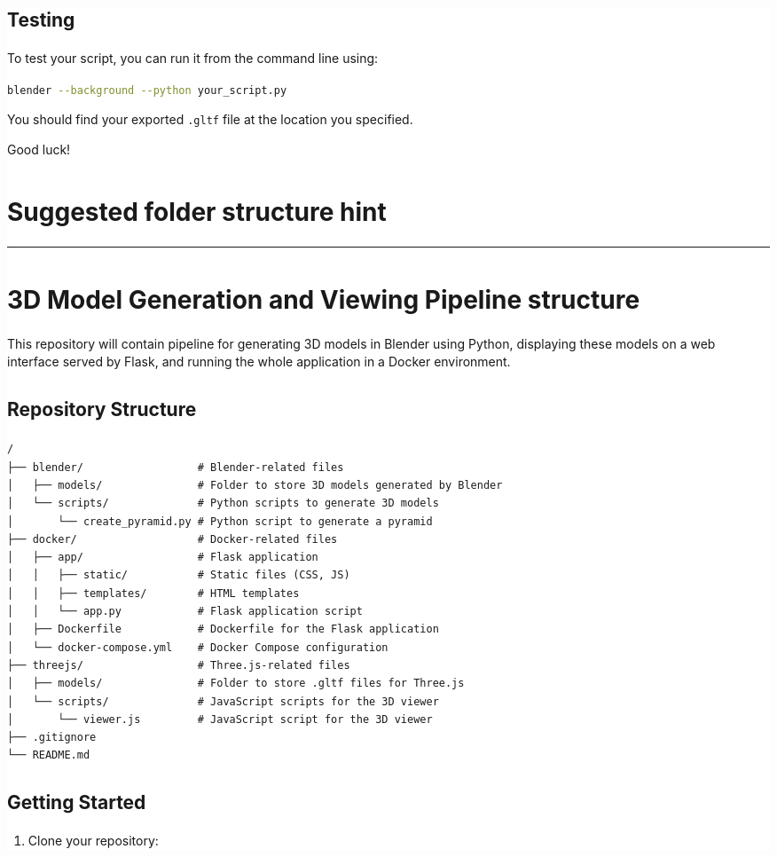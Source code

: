 ## Testing

To test your script, you can run it from the command line using:

```bash
blender --background --python your_script.py
```

You should find your exported `.gltf` file at the location you specified.

Good luck!


# Suggested folder structure hint



---

# 3D Model Generation and Viewing Pipeline structure

This repository will contain pipeline for generating 3D models in Blender using Python, displaying these models on a web interface served by Flask, and running the whole application in a Docker environment.

## Repository Structure

```
/
├── blender/                  # Blender-related files
│   ├── models/               # Folder to store 3D models generated by Blender
│   └── scripts/              # Python scripts to generate 3D models
│       └── create_pyramid.py # Python script to generate a pyramid
├── docker/                   # Docker-related files
│   ├── app/                  # Flask application
│   │   ├── static/           # Static files (CSS, JS)
│   │   ├── templates/        # HTML templates
│   │   └── app.py            # Flask application script
│   ├── Dockerfile            # Dockerfile for the Flask application
│   └── docker-compose.yml    # Docker Compose configuration
├── threejs/                  # Three.js-related files
│   ├── models/               # Folder to store .gltf files for Three.js
│   └── scripts/              # JavaScript scripts for the 3D viewer
│       └── viewer.js         # JavaScript script for the 3D viewer
├── .gitignore
└── README.md
```

## Getting Started

1. Clone your repository:
